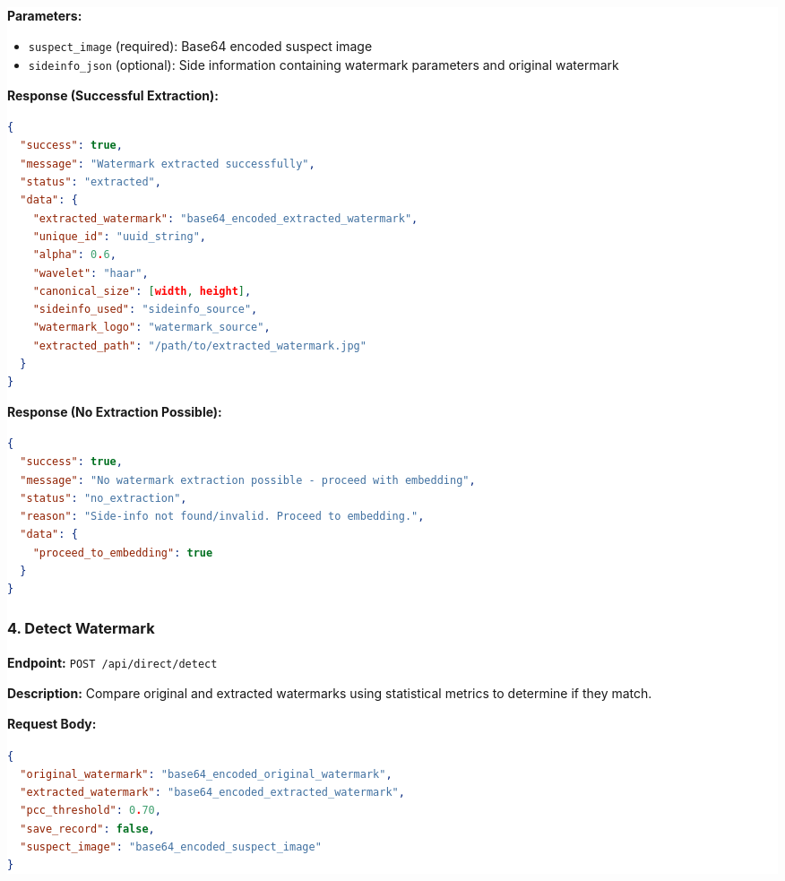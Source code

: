 
**Parameters:**
- `suspect_image` (required): Base64 encoded suspect image
- `sideinfo_json` (optional): Side information containing watermark parameters and original watermark

**Response (Successful Extraction):**
```json
{
  "success": true,
  "message": "Watermark extracted successfully",
  "status": "extracted",
  "data": {
    "extracted_watermark": "base64_encoded_extracted_watermark",
    "unique_id": "uuid_string",
    "alpha": 0.6,
    "wavelet": "haar",
    "canonical_size": [width, height],
    "sideinfo_used": "sideinfo_source",
    "watermark_logo": "watermark_source",
    "extracted_path": "/path/to/extracted_watermark.jpg"
  }
}
```

**Response (No Extraction Possible):**
```json
{
  "success": true,
  "message": "No watermark extraction possible - proceed with embedding",
  "status": "no_extraction",
  "reason": "Side-info not found/invalid. Proceed to embedding.",
  "data": {
    "proceed_to_embedding": true
  }
}
```

### 4. Detect Watermark

**Endpoint:** `POST /api/direct/detect`

**Description:** Compare original and extracted watermarks using statistical metrics to determine if they match.

**Request Body:**
```json
{
  "original_watermark": "base64_encoded_original_watermark",
  "extracted_watermark": "base64_encoded_extracted_watermark",
  "pcc_threshold": 0.70,
  "save_record": false,
  "suspect_image": "base64_encoded_suspect_image"
}
```
